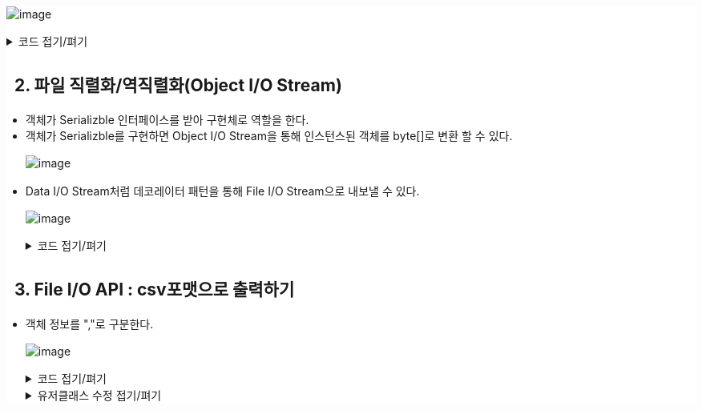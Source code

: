 ![image](https://github.com/user-attachments/assets/179f515e-154e-4ca2-b88c-4a786948addc)
<details><summary> 코드 접기/펴기</summary></details>
    </ul>
    <h2 style="margin-left: 10px;"> 2. 파일 직렬화/역직렬화(Object I/O Stream)</h2>
        <ul>
        <li> 객체가 Serializble 인터페이스를 받아 구현체로 역할을 한다. </li>
        <li> 객체가 Serializble를 구현하면 Object I/O Stream을 통해 인스턴스된 객체를 byte[]로 변환 할 수 있다.</li>

![image](https://github.com/user-attachments/assets/3a620f2c-e06c-4755-a3a0-ea2f2dd06cc2)
        <li> Data I/O Stream처럼 데코레이터 패턴을 통해 File I/O Stream으로 내보낼 수 있다.</li>

![image](https://github.com/user-attachments/assets/dca9378a-9550-40b0-b0b0-17938c9e4748)
<details><summary> 코드 접기/펴기</summary></details>
    </ul>
    <h2 style="margin-left: 10px;"> 3. File I/O API : csv포맷으로 출력하기  </h2>
        <ul>
        <li> 객체 정보를 ","로 구분한다. </li>

![image](https://github.com/user-attachments/assets/307f0b0a-9a63-4499-be7d-a5f541b0721c)
<details><summary> 코드 접기/펴기</summary></details>


<details><summary> 유저클래스 수정 접기/펴기</summary></details>
        </ul>


	